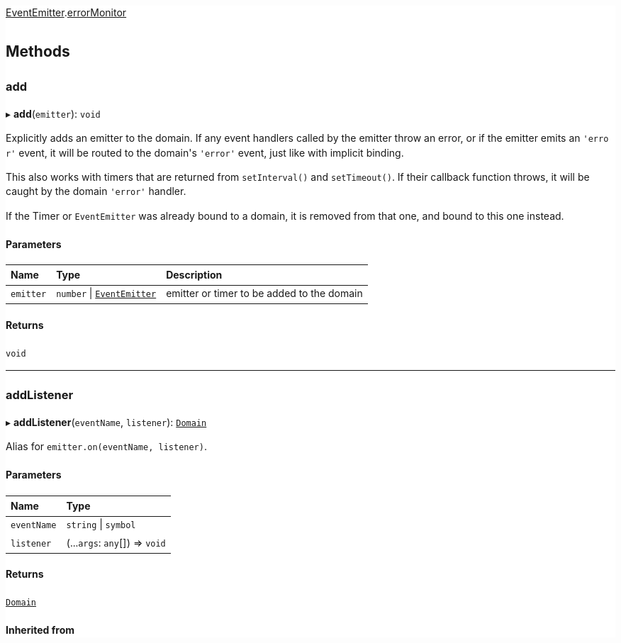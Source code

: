 [EventEmitter](https://github.com/oven-sh/bun-types/blob/master/api-docs/classes/events_.EventEmitter-1.md).[errorMonitor](https://github.com/oven-sh/bun-types/blob/master/api-docs/classes/events_.EventEmitter-1.md#errormonitor)

## Methods

### add

▸ **add**(`emitter`): `void`

Explicitly adds an emitter to the domain. If any event handlers called by
the emitter throw an error, or if the emitter emits an `'error'` event, it
will be routed to the domain's `'error'` event, just like with implicit
binding.

This also works with timers that are returned from `setInterval()` and `setTimeout()`. If their callback function throws, it will be caught by
the domain `'error'` handler.

If the Timer or `EventEmitter` was already bound to a domain, it is removed
from that one, and bound to this one instead.

#### Parameters

| Name | Type | Description |
| :------ | :------ | :------ |
| `emitter` | `number` \| [`EventEmitter`](https://github.com/oven-sh/bun-types/blob/master/api-docs/classes/events_.EventEmitter-1.md) | emitter or timer to be added to the domain |

#### Returns

`void`

___

### addListener

▸ **addListener**(`eventName`, `listener`): [`Domain`](https://github.com/oven-sh/bun-types/blob/master/api-docs/classes/domain_.Domain.md)

Alias for `emitter.on(eventName, listener)`.

#### Parameters

| Name | Type |
| :------ | :------ |
| `eventName` | `string` \| `symbol` |
| `listener` | (...`args`: `any`[]) => `void` |

#### Returns

[`Domain`](https://github.com/oven-sh/bun-types/blob/master/api-docs/classes/domain_.Domain.md)

#### Inherited from
